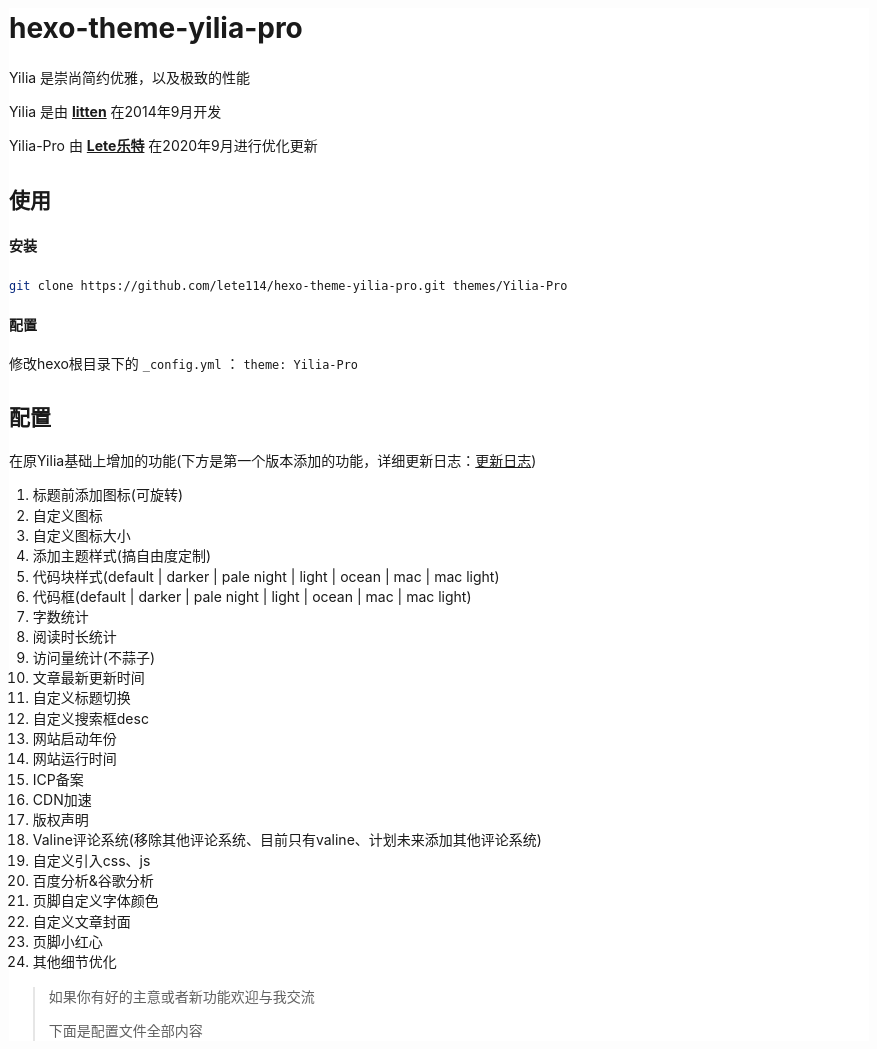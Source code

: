 hexo-theme-yilia-pro
================
Yilia 是崇尚简约优雅，以及极致的性能


Yilia 是由 **[litten](https://github.com/litten)** 在2014年9月开发

Yilia-Pro 由 **[Lete乐特](https://github.com/lete114)** 在2020年9月进行优化更新

                        
## 使用

#### 安装

``` bash
git clone https://github.com/lete114/hexo-theme-yilia-pro.git themes/Yilia-Pro
```

#### 配置

修改hexo根目录下的 `_config.yml` ： `theme: Yilia-Pro`

## 配置

在原Yilia基础上增加的功能(下方是第一个版本添加的功能，详细更新日志：[更新日志](ChangeLogs.md))

1. 标题前添加图标(可旋转)
2. 自定义图标
3. 自定义图标大小
4. 添加主题样式(搞自由度定制)
5. 代码块样式(default | darker | pale night | light | ocean | mac | mac light)
6. 代码框(default | darker | pale night | light | ocean | mac | mac light)
7. 字数统计
8. 阅读时长统计
9. 访问量统计(不蒜子)
10. 文章最新更新时间
11. 自定义标题切换
12. 自定义搜索框desc
13. 网站启动年份
14. 网站运行时间
15. ICP备案
16. CDN加速
17. 版权声明
18. Valine评论系统(移除其他评论系统、目前只有valine、计划未来添加其他评论系统)
19. 自定义引入css、js
20. 百度分析&谷歌分析
21. 页脚自定义字体颜色
22. 自定义文章封面
23. 页脚小红心
24. 其他细节优化


>如果你有好的主意或者新功能欢迎与我交流
>
>下面是配置文件全部内容
